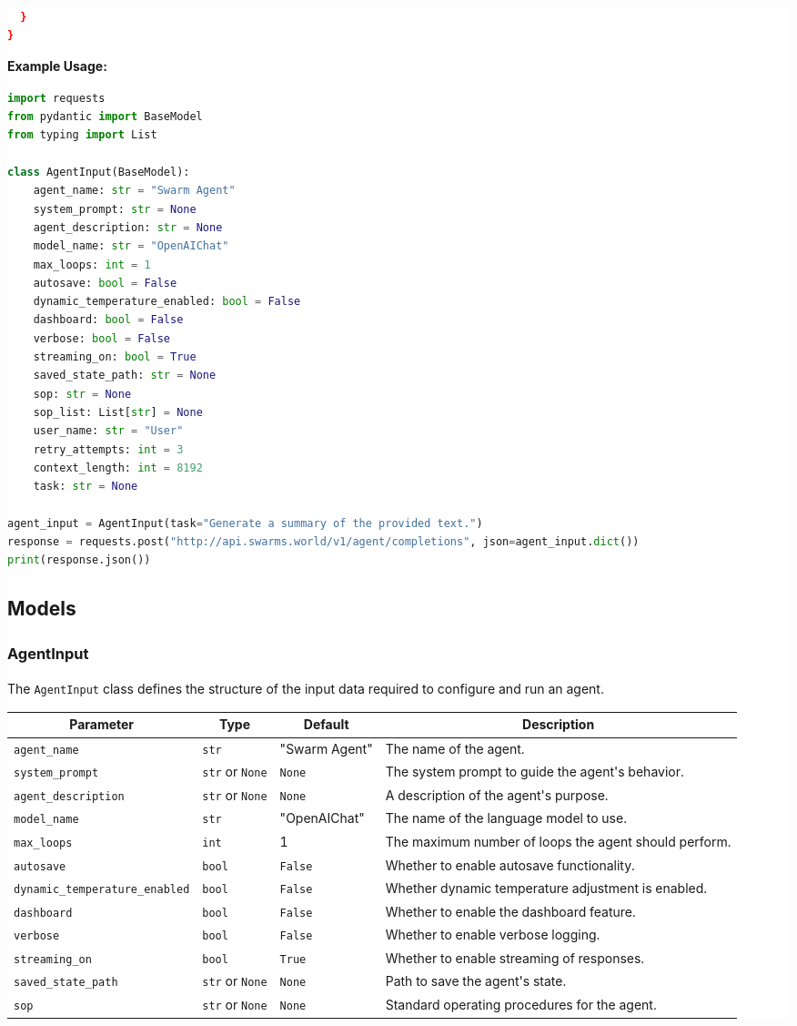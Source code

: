 ```json
  }
}
```

**Example Usage:**

```python
import requests
from pydantic import BaseModel
from typing import List

class AgentInput(BaseModel):
    agent_name: str = "Swarm Agent"
    system_prompt: str = None
    agent_description: str = None
    model_name: str = "OpenAIChat"
    max_loops: int = 1
    autosave: bool = False
    dynamic_temperature_enabled: bool = False
    dashboard: bool = False
    verbose: bool = False
    streaming_on: bool = True
    saved_state_path: str = None
    sop: str = None
    sop_list: List[str] = None
    user_name: str = "User"
    retry_attempts: int = 3
    context_length: int = 8192
    task: str = None

agent_input = AgentInput(task="Generate a summary of the provided text.")
response = requests.post("http://api.swarms.world/v1/agent/completions", json=agent_input.dict())
print(response.json())
```

## Models

### AgentInput

The `AgentInput` class defines the structure of the input data required to configure and run an agent.

| Parameter                     | Type                  | Default       | Description                                           |
| ----------------------------- | --------------------- | ------------- | ----------------------------------------------------- |
| `agent_name`                  | `str`                 | "Swarm Agent" | The name of the agent.                                |
| `system_prompt`               | `str` or `None`       | `None`        | The system prompt to guide the agent's behavior.      |
| `agent_description`           | `str` or `None`       | `None`        | A description of the agent's purpose.                 |
| `model_name`                  | `str`                 | "OpenAIChat"  | The name of the language model to use.                |
| `max_loops`                   | `int`                 | 1             | The maximum number of loops the agent should perform. |
| `autosave`                    | `bool`                | `False`       | Whether to enable autosave functionality.             |
| `dynamic_temperature_enabled` | `bool`                | `False`       | Whether dynamic temperature adjustment is enabled.    |
| `dashboard`                   | `bool`                | `False`       | Whether to enable the dashboard feature.              |
| `verbose`                     | `bool`                | `False`       | Whether to enable verbose logging.                    |
| `streaming_on`                | `bool`                | `True`        | Whether to enable streaming of responses.             |
| `saved_state_path`            | `str` or `None`       | `None`        | Path to save the agent's state.                       |
| `sop`                         | `str` or `None`       | `None`        | Standard operating procedures for the agent.          |
